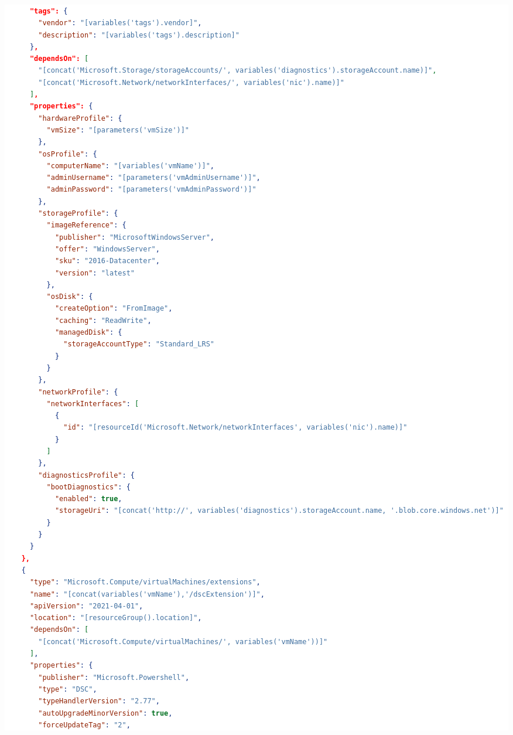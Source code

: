 ```json
      "tags": {
        "vendor": "[variables('tags').vendor]",
        "description": "[variables('tags').description]"
      },
      "dependsOn": [
        "[concat('Microsoft.Storage/storageAccounts/', variables('diagnostics').storageAccount.name)]",
        "[concat('Microsoft.Network/networkInterfaces/', variables('nic').name)]"
      ],
      "properties": {
        "hardwareProfile": {
          "vmSize": "[parameters('vmSize')]"
        },
        "osProfile": {
          "computerName": "[variables('vmName')]",
          "adminUsername": "[parameters('vmAdminUsername')]",
          "adminPassword": "[parameters('vmAdminPassword')]"
        },
        "storageProfile": {
          "imageReference": {
            "publisher": "MicrosoftWindowsServer",
            "offer": "WindowsServer",
            "sku": "2016-Datacenter",
            "version": "latest"
          },
          "osDisk": {
            "createOption": "FromImage",
            "caching": "ReadWrite",
            "managedDisk": {
              "storageAccountType": "Standard_LRS"
            }
          }
        },
        "networkProfile": {
          "networkInterfaces": [
            {
              "id": "[resourceId('Microsoft.Network/networkInterfaces', variables('nic').name)]"
            }
          ]
        },
        "diagnosticsProfile": {
          "bootDiagnostics": {
            "enabled": true,
            "storageUri": "[concat('http://', variables('diagnostics').storageAccount.name, '.blob.core.windows.net')]"
          }
        }
      }
    },
    {
      "type": "Microsoft.Compute/virtualMachines/extensions",
      "name": "[concat(variables('vmName'),'/dscExtension')]",
      "apiVersion": "2021-04-01",
      "location": "[resourceGroup().location]",
      "dependsOn": [
        "[concat('Microsoft.Compute/virtualMachines/', variables('vmName'))]"
      ],
      "properties": {
        "publisher": "Microsoft.Powershell",
        "type": "DSC",
        "typeHandlerVersion": "2.77",
        "autoUpgradeMinorVersion": true,
        "forceUpdateTag": "2",
```